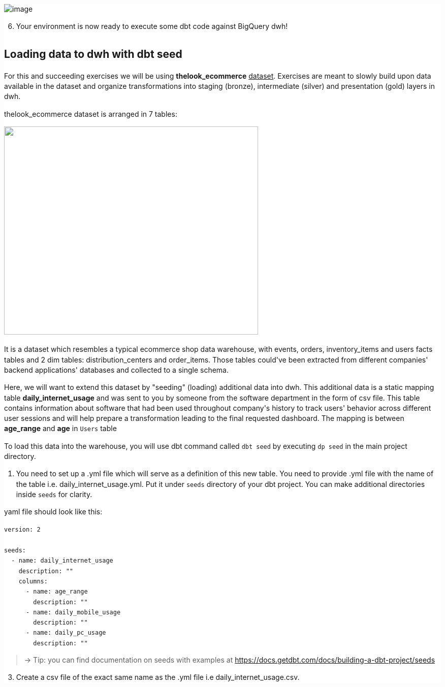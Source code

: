 ![image](https://user-images.githubusercontent.com/54064594/192723188-5f33bd93-13d8-4115-ab22-6cdec9e170d3.png)


6. Your environment is now ready to execute some dbt code against BigQuery dwh!

## Loading data to dwh with dbt seed

For this and succeeding exercises we will be using **thelook_ecommerce** [dataset](https://console.cloud.google.com/marketplace/product/bigquery-public-data/thelook-ecommerce?project=gid-dataops-labs). Exercises are meant to slowly build upon data available in the dataset
and organize transformations into staging (bronze), intermediate (silver) and presentation (gold) layers in dwh.

thelook_ecommerce dataset is arranged in 7 tables:  

<img src="https://user-images.githubusercontent.com/77925576/188466518-2e342f7a-6c5b-4c00-b956-bf1cee9093bb.png" height="410" width="500">

It is a dataset which resembles a typical ecommerce shop data warehouse, with events, orders, inventory_items and users facts tables and 2 dim tables: distribution_centers and order_items.
Those tables could've been extracted from different companies' backend applications' databases and collected to a single schema.  

Here, we will want to extend this dataset by "seeding" (loading) additional data into dwh.
This additional data is a static mapping table **daily_internet_usage** and was sent to you by someone from the software department
in the form of csv file. This table contains information about software that had been used throughout company's history to track users' behavior across different user sessions and will help prepare a transformation leading to the
final requested dashboard. The mapping is between **age_range** and **age** in `Users` table 

To load this data into the warehouse, you will use dbt command called `dbt seed` by executing `dp seed` in the main project directory.
1. You need to set up a .yml file which will serve as a definition of this new table. You need to provide .yml file with the name of the table i.e. daily_internet_usage.yml. Put it under `seeds` directory of your dbt project. You can make additional directories inside `seeds` for clarity.


yaml file should look like this:
````
version: 2

seeds:
  - name: daily_internet_usage
    description: ""
    columns:
      - name: age_range
        description: ""
      - name: daily_mobile_usage
        description: ""
      - name: daily_pc_usage
        description: ""
````
>-> Tip: you can find documentation on seeds with examples at https://docs.getdbt.com/docs/building-a-dbt-project/seeds
3. Create a csv file of the exact same name as the .yml file i.e daily_internet_usage.csv.
